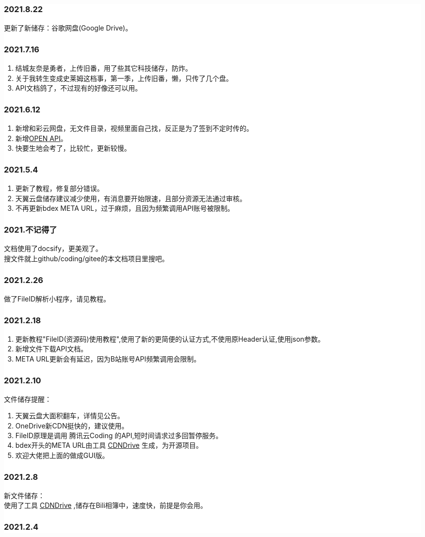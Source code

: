 ### 2021.8.22

更新了新储存：谷歌网盘(Google Drive)。  

### 2021.7.16

1. 结城友奈是勇者，上传旧番，用了些其它科技储存，防炸。  
2. 关于我转生变成史莱姆这档事，第一季，上传旧番，懒，只传了几个盘。  
3. API文档鸽了，不过现有的好像还可以用。  

### 2021.6.12

1. 新增和彩云网盘，无文件目录，视频里面自己找，反正是为了签到不定时传的。  
2. 新增[OPEN API](https://help.xrzyun.top/#/openapi)。  
3. 快要生地会考了，比较忙，更新较慢。  

### 2021.5.4

1. 更新了教程，修复部分错误。  
2. 天翼云盘储存建议减少使用，有消息要开始限速，且部分资源无法通过审核。  
3. 不再更新bdex META URL，过于麻烦，且因为频繁调用API账号被限制。  

### 2021.不记得了

文档使用了docsify，更美观了。  
搜文件就上github/coding/gitee的本文档项目里搜吧。  

### 2021.2.26

做了FileID解析小程序，请见教程。  

### 2021.2.18

1. 更新教程"FileID(资源码)使用教程",使用了新的更简便的认证方式,不使用原Header认证,使用json参数。  
2. 新增文件下载API文档。  
3. META URL更新会有延迟，因为B站账号API频繁调用会限制。  

### 2021.2.10

文件储存提醒：  

1. 天翼云盘大面积翻车，详情见公告。  
2. OneDrive新CDN挺快的，建议使用。  
3. FileID原理是调用 腾讯云Coding 的API,短时间请求过多回暂停服务。  
4. bdex开头的META URL由工具 [CDNDrive](https://github.com/apachecn/CDNDrive) 生成，为开源项目。  
5. 欢迎大佬把上面的做成GUI版。  

### 2021.2.8

新文件储存：  
使用了工具 [CDNDrive](https://github.com/apachecn/CDNDrive) ,储存在Bili相簿中，速度快，前提是你会用。

### 2021.2.4
